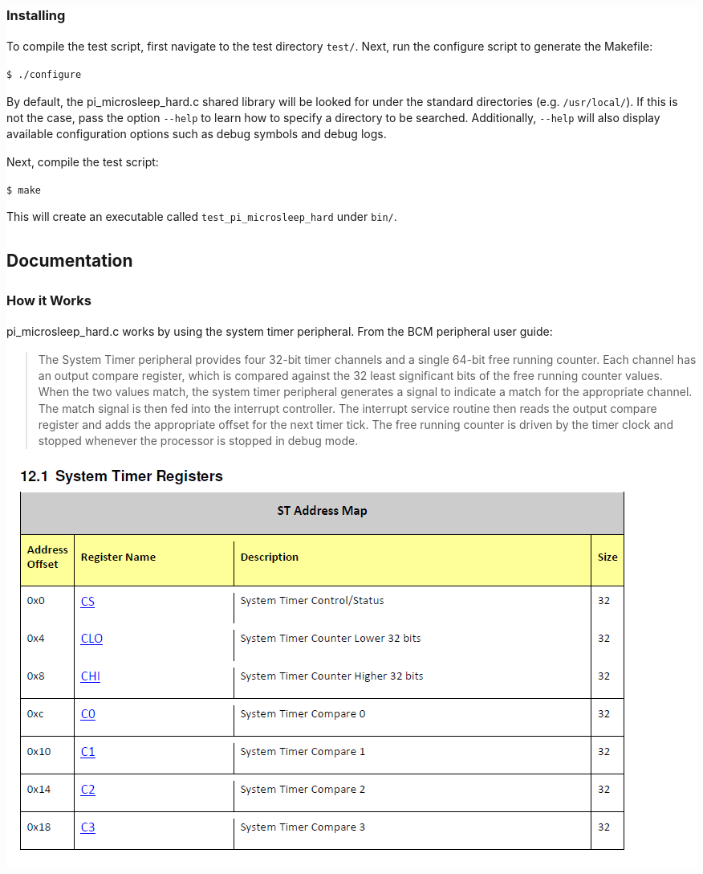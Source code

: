 ### Installing

To compile the test script, first navigate to the test directory `test/`. Next, run the configure script to generate the Makefile:

```
$ ./configure
```

By default, the pi_microsleep_hard.c shared library will be looked for under the standard directories (e.g. `/usr/local/`). If this is not the case, pass the option ``--help`` to learn how to specify a directory to be searched. Additionally, ``--help`` will also display available configuration options such as debug symbols and debug logs.

Next, compile the test script:

```
$ make
```

This will create an executable called `test_pi_microsleep_hard` under `bin/`.

## Documentation

### How it Works

pi_microsleep_hard.c works by using the system timer peripheral. From the BCM peripheral user guide:

> The System Timer peripheral provides four 32-bit timer channels and a single 64-bit free running
> counter. Each channel has an output compare register, which is compared against the 32 least
> significant bits of the free running counter values. When the two values match, the system timer
> peripheral generates a signal to indicate a match for the appropriate channel. The match signal is then
> fed into the interrupt controller. The interrupt service routine then reads the output compare register
> and adds the appropriate offset for the next timer tick. The free running counter is driven by the timer
> clock and stopped whenever the processor is stopped in debug mode.

![gpio](images/system_timer.png)

